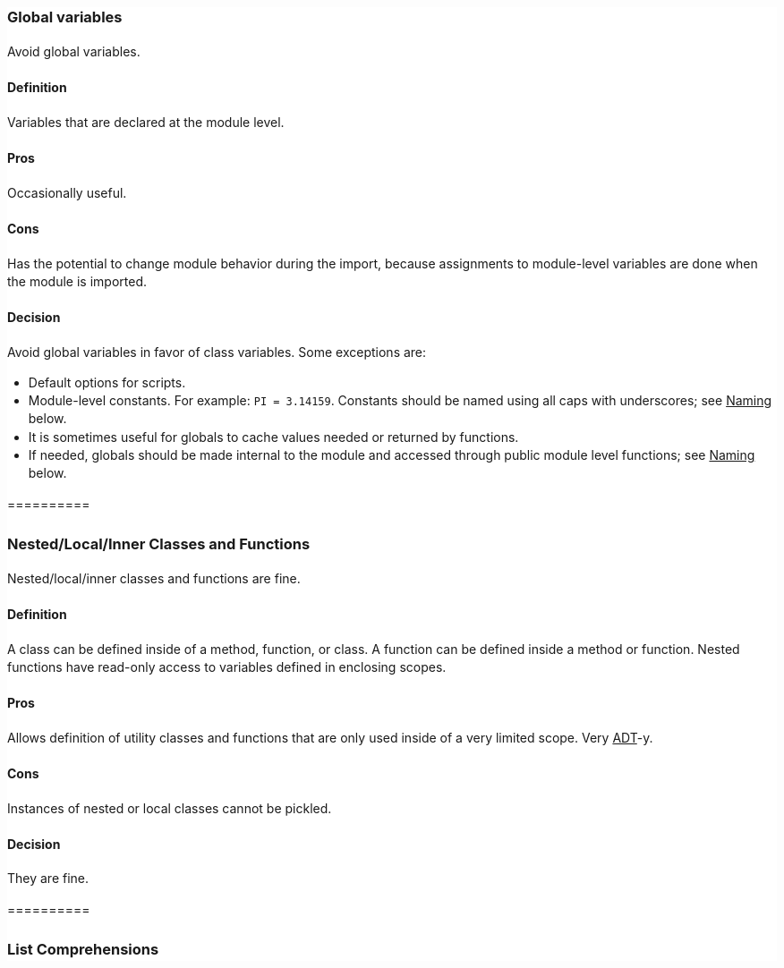 ### Global variables

Avoid global variables.

#### Definition

Variables that are declared at the module level.

#### Pros

Occasionally useful.

#### Cons

Has the potential to change module behavior during the import, because
assignments to module-level variables are done when the module is imported.

#### Decision

Avoid global variables in favor of class variables. Some exceptions are:

  * Default options for scripts.
  * Module-level constants. For example: `PI = 3.14159`. Constants should be named using all caps with underscores; see [Naming](#naming) below.
  * It is sometimes useful for globals to cache values needed or returned by functions.
  * If needed, globals should be made internal to the module and accessed through public module level functions; see [Naming](#naming) below.

==========

### Nested/Local/Inner Classes and Functions

Nested/local/inner classes and functions are fine.

#### Definition

A class can be defined inside of a method, function, or class. A function can be
defined inside a method or function. Nested functions have read-only access to
variables defined in enclosing scopes.

#### Pros

Allows definition of utility classes and functions that are only used inside of
a very limited scope. Very [ADT](http://en.wikipedia.org/wiki/Abstract_data_type)-y.

#### Cons

Instances of nested or local classes cannot be pickled.

#### Decision

They are fine.

==========

### List Comprehensions
